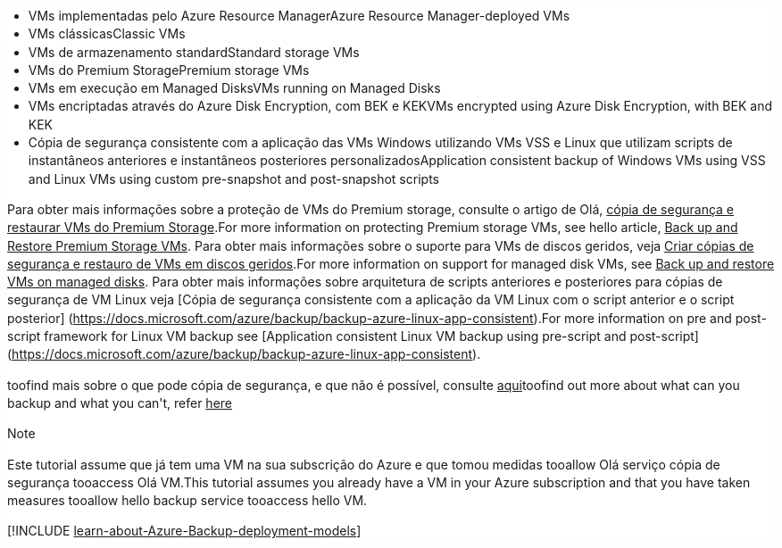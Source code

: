 * <span data-ttu-id="8c752-111">VMs implementadas pelo Azure Resource Manager</span><span class="sxs-lookup"><span data-stu-id="8c752-111">Azure Resource Manager-deployed VMs</span></span>
* <span data-ttu-id="8c752-112">VMs clássicas</span><span class="sxs-lookup"><span data-stu-id="8c752-112">Classic VMs</span></span>
* <span data-ttu-id="8c752-113">VMs de armazenamento standard</span><span class="sxs-lookup"><span data-stu-id="8c752-113">Standard storage VMs</span></span>
* <span data-ttu-id="8c752-114">VMs do Premium Storage</span><span class="sxs-lookup"><span data-stu-id="8c752-114">Premium storage VMs</span></span>
* <span data-ttu-id="8c752-115">VMs em execução em Managed Disks</span><span class="sxs-lookup"><span data-stu-id="8c752-115">VMs running on Managed Disks</span></span>
* <span data-ttu-id="8c752-116">VMs encriptadas através do Azure Disk Encryption, com BEK e KEK</span><span class="sxs-lookup"><span data-stu-id="8c752-116">VMs encrypted using Azure Disk Encryption, with BEK and KEK</span></span>
* <span data-ttu-id="8c752-117">Cópia de segurança consistente com a aplicação das VMs Windows utilizando VMs VSS e Linux que utilizam scripts de instantâneos anteriores e instantâneos posteriores personalizados</span><span class="sxs-lookup"><span data-stu-id="8c752-117">Application consistent backup of Windows VMs using VSS and Linux VMs using custom pre-snapshot and post-snapshot scripts</span></span>

<span data-ttu-id="8c752-118">Para obter mais informações sobre a proteção de VMs do Premium storage, consulte o artigo de Olá, [cópia de segurança e restaurar VMs do Premium Storage](backup-introduction-to-azure-backup.md#using-premium-storage-vms-with-azure-backup).</span><span class="sxs-lookup"><span data-stu-id="8c752-118">For more information on protecting Premium storage VMs, see hello article, [Back up and Restore Premium Storage VMs](backup-introduction-to-azure-backup.md#using-premium-storage-vms-with-azure-backup).</span></span> <span data-ttu-id="8c752-119">Para obter mais informações sobre o suporte para VMs de discos geridos, veja [Criar cópias de segurança e restauro de VMs em discos geridos](backup-introduction-to-azure-backup.md#using-managed-disk-vms-with-azure-backup).</span><span class="sxs-lookup"><span data-stu-id="8c752-119">For more information on support for managed disk VMs, see [Back up and restore VMs on managed disks](backup-introduction-to-azure-backup.md#using-managed-disk-vms-with-azure-backup).</span></span> <span data-ttu-id="8c752-120">Para obter mais informações sobre arquitetura de scripts anteriores e posteriores para cópias de segurança de VM Linux veja [Cópia de segurança consistente com a aplicação da VM Linux com o script anterior e o script posterior] (https://docs.microsoft.com/azure/backup/backup-azure-linux-app-consistent).</span><span class="sxs-lookup"><span data-stu-id="8c752-120">For more information on pre and post-script framework for Linux VM backup see [Application consistent Linux VM backup using pre-script and post-script] (https://docs.microsoft.com/azure/backup/backup-azure-linux-app-consistent).</span></span>

<span data-ttu-id="8c752-121">toofind mais sobre o que pode cópia de segurança, e que não é possível, consulte [aqui](backup-azure-vms-prepare.md#limitations-when-backing-up-and-restoring-a-vm)</span><span class="sxs-lookup"><span data-stu-id="8c752-121">toofind out more about what can you backup and what you can't, refer [here](backup-azure-vms-prepare.md#limitations-when-backing-up-and-restoring-a-vm)</span></span>

> [!NOTE]
> <span data-ttu-id="8c752-122">Este tutorial assume que já tem uma VM na sua subscrição do Azure e que tomou medidas tooallow Olá serviço cópia de segurança tooaccess Olá VM.</span><span class="sxs-lookup"><span data-stu-id="8c752-122">This tutorial assumes you already have a VM in your Azure subscription and that you have taken measures tooallow hello backup service tooaccess hello VM.</span></span>
>
>

[!INCLUDE [learn-about-Azure-Backup-deployment-models](../../includes/backup-deployment-models.md)]
